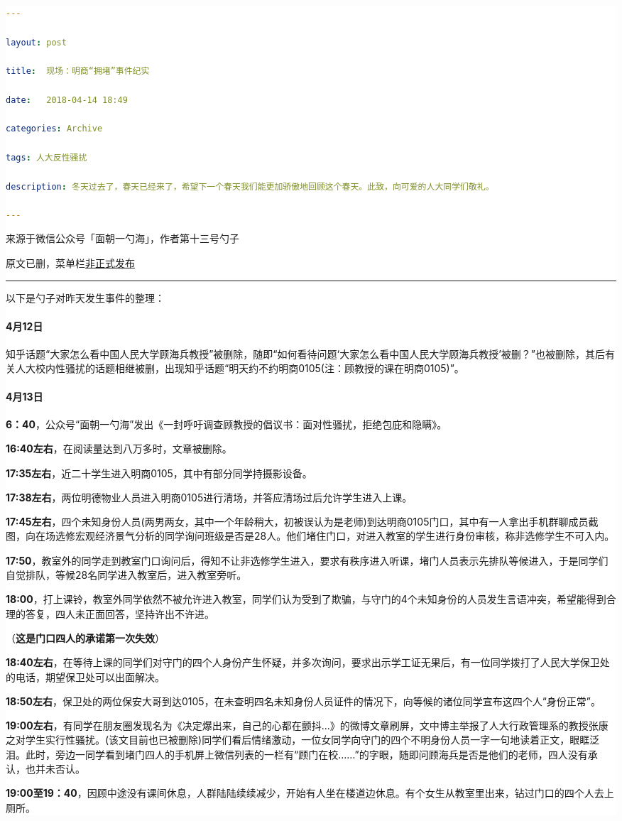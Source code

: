 ```yaml
---

layout: post

title:  现场：明商“拥堵”事件纪实

date:   2018-04-14 18:49

categories: Archive

tags: 人大反性骚扰

description: 冬天过去了，春天已经来了，希望下一个春天我们能更加骄傲地回顾这个春天。此致，向可爱的人大同学们敬礼。

---
```


来源于微信公众号「面朝一勺海」，作者第十三号勺子

原文已删，菜单栏[非正式发布](https://mp.weixin.qq.com/s/T3bnnYez2SuYKlss5ymZAw)

---

以下是勺子对昨天发生事件的整理：

#### 4月12日

知乎话题“大家怎么看中国人民大学顾海兵教授”被删除，随即“如何看待问题‘大家怎么看中国人民大学顾海兵教授’被删？”也被删除，其后有关人大校内性骚扰的话题相继被删，出现知乎话题“明天约不约明商0105(注：顾教授的课在明商0105)”。

#### 4月13日

**6：40**，公众号“面朝一勺海”发出《一封呼吁调查顾教授的倡议书：面对性骚扰，拒绝包庇和隐瞒》。

**16:40左右**，在阅读量达到八万多时，文章被删除。

**17:35左右**，近二十学生进入明商0105，其中有部分同学持摄影设备。

**17:38左右**，两位明德物业人员进入明商0105进行清场，并答应清场过后允许学生进入上课。

**17:45左右**，四个未知身份人员(两男两女，其中一个年龄稍大，初被误认为是老师)到达明商0105门口，其中有一人拿出手机群聊成员截图，向在场选修宏观经济景气分析的同学询问班级是否是28人。他们堵住门口，对进入教室的学生进行身份审核，称非选修学生不可入内。

**17:50**，教室外的同学走到教室门口询问后，得知不让非选修学生进入，要求有秩序进入听课，堵门人员表示先排队等候进入，于是同学们自觉排队，等候28名同学进入教室后，进入教室旁听。

**18:00**，打上课铃，教室外同学依然不被允许进入教室，同学们认为受到了欺骗，与守门的4个未知身份的人员发生言语冲突，希望能得到合理的答复，四人未正面回答，坚持许出不许进。

（**这是门口四人的承诺第一次失效**）

**18:40左右**，在等待上课的同学们对守门的四个人身份产生怀疑，并多次询问，要求出示学工证无果后，有一位同学拨打了人民大学保卫处的电话，期望保卫处可以出面解决。

**18:50左右**，保卫处的两位保安大哥到达0105，在未查明四名未知身份人员证件的情况下，向等候的诸位同学宣布这四个人“身份正常”。

**19:00左右**，有同学在朋友圈发现名为《决定爆出来，自己的心都在颤抖...》的微博文章刷屏，文中博主举报了人大行政管理系的教授张康之对学生实行性骚扰。(该文目前也已被删除)同学们看后情绪激动，一位女同学向守门的四个不明身份人员一字一句地读着正文，眼眶泛泪。此时，旁边一同学看到堵门四人的手机屏上微信列表的一栏有“顾门在校……”的字眼，随即问顾海兵是否是他们的老师，四人没有承认，也并未否认。

**19:00至19：40**，因顾中途没有课间休息，人群陆陆续续减少，开始有人坐在楼道边休息。有个女生从教室里出来，钻过门口的四个人去上厕所。
